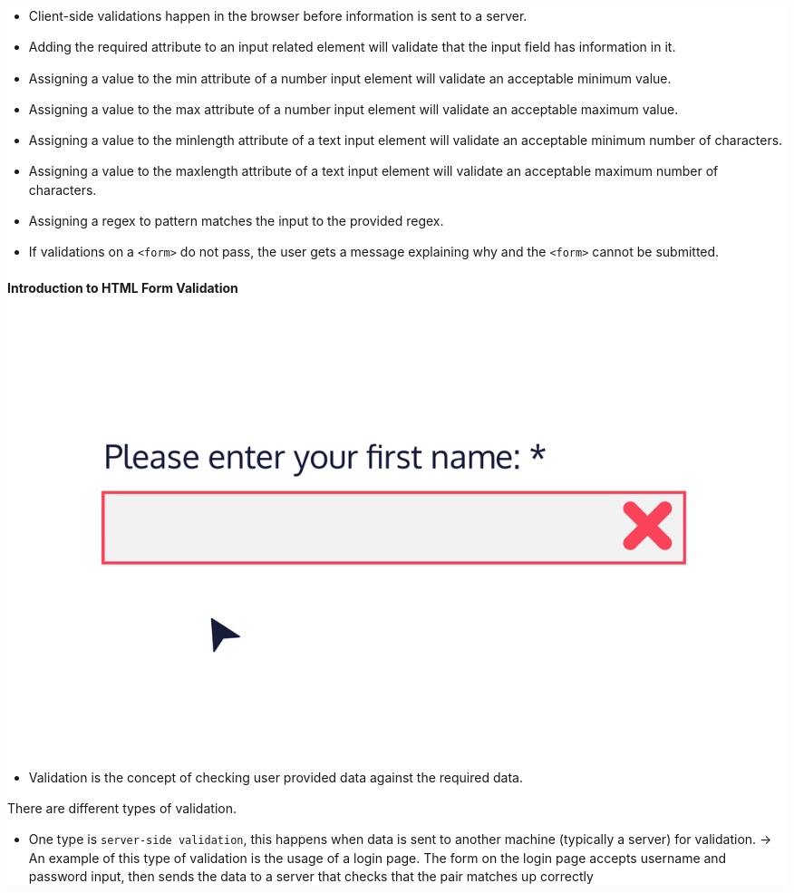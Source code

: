 - Client-side validations happen in the browser before information is sent to a server.

- Adding the required attribute to an input related element will validate that the input field has information in it.

- Assigning a value to the min attribute of a number input element will validate an acceptable minimum value.

- Assigning a value to the max attribute of a number input element will validate an acceptable maximum value.

- Assigning a value to the minlength attribute of a text input element will validate an acceptable minimum number of characters.

- Assigning a value to the maxlength attribute of a text input element will validate an acceptable maximum number of characters.

- Assigning a regex to pattern matches the input to the provided regex.

- If validations on a `<form>` do not pass, the user gets a message explaining why and the `<form>` cannot be submitted.

#### Introduction to HTML Form Validation

![HTML Form Validation](/notes/01-HTML-CSS/assets/form-validation.gif)

- Validation is the concept of checking user provided data against the required data.

There are different types of validation.

- One type is `server-side validation`, this happens when data is sent to another machine (typically a server) for validation.
  -> An example of this type of validation is the usage of a login page. The form on the login page accepts username and password input, then sends the data to a server that checks that the pair matches up correctly
